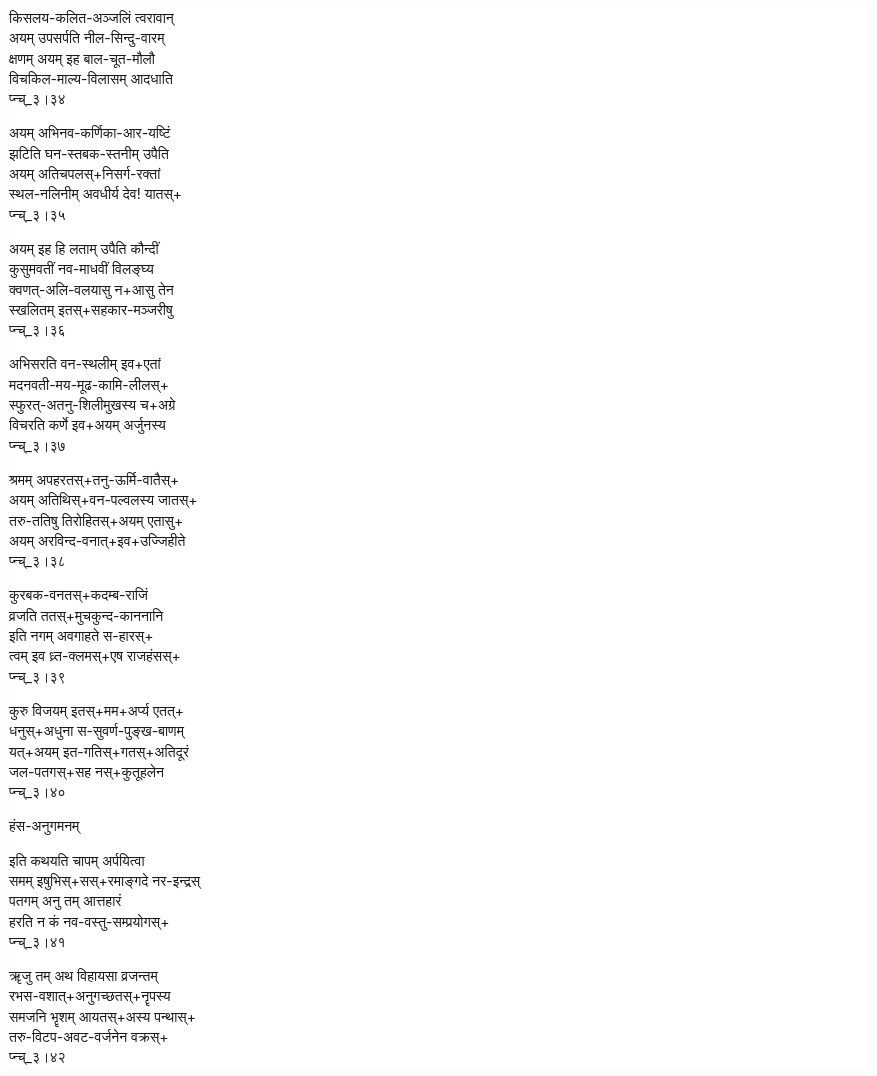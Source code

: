 किसलय-कलित-अञ्जलिं त्वरावान्  
अयम् उपसर्पति नील-सिन्दु-वारम्  
क्षणम् अयम् इह बाल-चूत-मौलौ  
विचकिल-माल्य-विलासम् आदधाति  
प्न्च्_३।३४   
  
अयम् अभिनव-कर्णिका-आर-यष्टिं  
झटिति घन-स्तबक-स्तनीम् उपैति  
अयम् अतिचपलस्+निसर्ग-रक्तां  
स्थल-नलिनीम् अवधीर्य देव! यातस्+  
प्न्च्_३।३५   
  
अयम् इह हि लताम् उपैति कौन्दीं  
कुसुमवतीं नव-माधवीं विलङ्घ्य  
क्वणत्-अलि-वलयासु न+आसु तेन  
स्खलितम् इतस्+सहकार-मञ्जरीषु  
प्न्च्_३।३६   
  
अभिसरति वन-स्थलीम् इव+एतां  
मदनवती-मय-मूढ-कामि-लीलस्+  
स्फुरत्-अतनु-शिलीमुखस्य च+अग्रे  
विचरति कर्णे इव+अयम् अर्जुनस्य  
प्न्च्_३।३७   
  
श्रमम् अपहरतस्+तनु-ऊर्मि-वातैस्+  
अयम् अतिथिस्+वन-पल्वलस्य जातस्+  
तरु-ततिषु तिरोहितस्+अयम् एतासु+  
अयम् अरविन्द-वनात्+इव+उज्जिहीते  
प्न्च्_३।३८   
  
कुरबक-वनतस्+कदम्ब-राजिं  
व्रजति ततस्+मुचकुन्द-काननानि  
इति नगम् अवगाहते स-हारस्+  
त्वम् इव ध्र्त-क्लमस्+एष राजहंसस्+  
प्न्च्_३।३९   
  
कुरु विजयम् इतस्+मम+अर्प्य एतत्+  
धनुस्+अधुना स-सुवर्ण-पुङ्ख-बाणम्  
यत्+अयम् इत-गतिस्+गतस्+अतिदूरं  
जल-पतगस्+सह नस्+कुतूहलेन  
प्न्च्_३।४०   
  
हंस-अनुगमनम्   
  
इति कथयति चापम् अर्पयित्वा  
समम् इषुभिस्+सस्+रमाङ्गदे नर-इन्द्रस्  
पतगम् अनु तम् आत्तहारं  
हरति न कं नव-वस्तु-सम्प्रयोगस्+  
प्न्च्_३।४१   
  
ॠजु तम् अथ विहायसा व्रजन्तम्  
रभस-वशात्+अनुगच्छतस्+नॄपस्य  
समजनि भॄशम् आयतस्+अस्य पन्थास्+  
तरु-विटप-अवट-वर्जनेन वक्रस्+  
प्न्च्_३।४२   
  